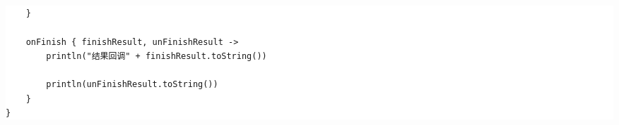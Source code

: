 ```
    }

    onFinish { finishResult, unFinishResult ->
        println("结果回调" + finishResult.toString())

        println(unFinishResult.toString())
    }
}
```